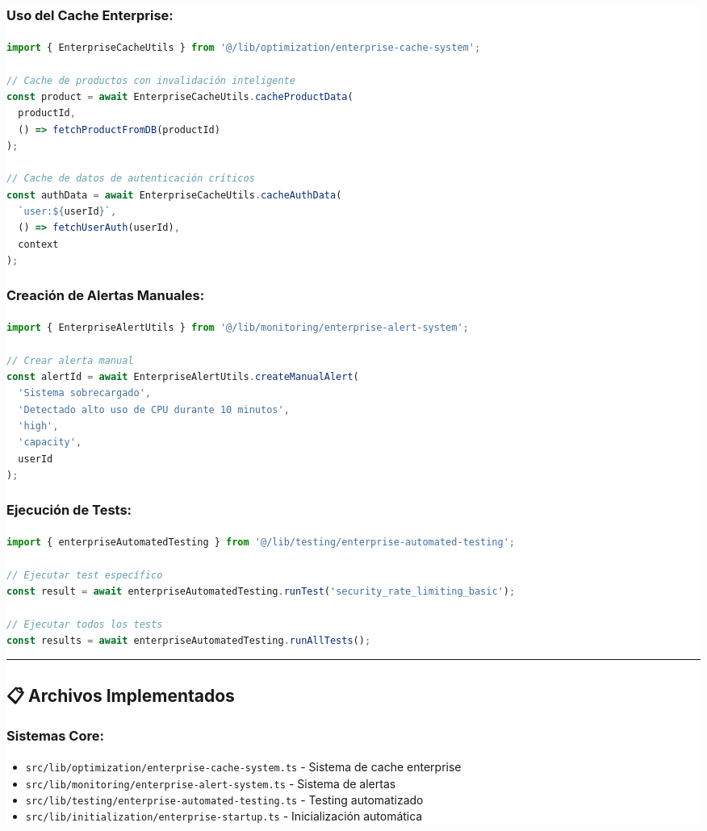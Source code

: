 ### **Uso del Cache Enterprise:**
```typescript
import { EnterpriseCacheUtils } from '@/lib/optimization/enterprise-cache-system';

// Cache de productos con invalidación inteligente
const product = await EnterpriseCacheUtils.cacheProductData(
  productId,
  () => fetchProductFromDB(productId)
);

// Cache de datos de autenticación críticos
const authData = await EnterpriseCacheUtils.cacheAuthData(
  `user:${userId}`,
  () => fetchUserAuth(userId),
  context
);
```

### **Creación de Alertas Manuales:**
```typescript
import { EnterpriseAlertUtils } from '@/lib/monitoring/enterprise-alert-system';

// Crear alerta manual
const alertId = await EnterpriseAlertUtils.createManualAlert(
  'Sistema sobrecargado',
  'Detectado alto uso de CPU durante 10 minutos',
  'high',
  'capacity',
  userId
);
```

### **Ejecución de Tests:**
```typescript
import { enterpriseAutomatedTesting } from '@/lib/testing/enterprise-automated-testing';

// Ejecutar test específico
const result = await enterpriseAutomatedTesting.runTest('security_rate_limiting_basic');

// Ejecutar todos los tests
const results = await enterpriseAutomatedTesting.runAllTests();
```

---

## 📋 Archivos Implementados

### **Sistemas Core:**
- `src/lib/optimization/enterprise-cache-system.ts` - Sistema de cache enterprise
- `src/lib/monitoring/enterprise-alert-system.ts` - Sistema de alertas
- `src/lib/testing/enterprise-automated-testing.ts` - Testing automatizado
- `src/lib/initialization/enterprise-startup.ts` - Inicialización automática
